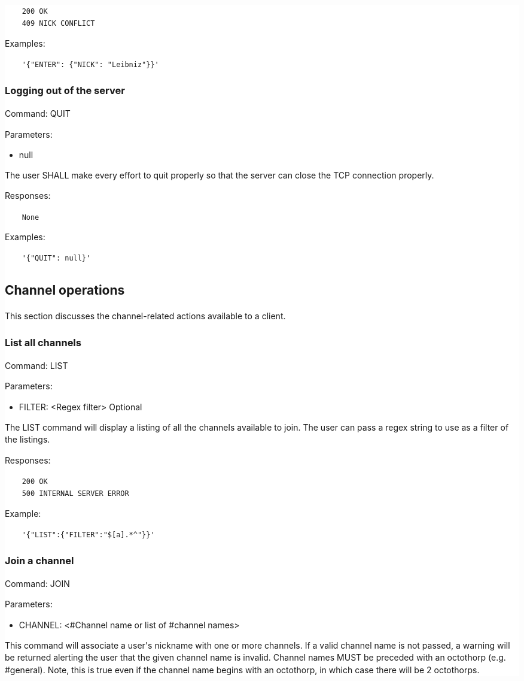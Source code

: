         200 OK
        409 NICK CONFLICT

Examples:

        '{"ENTER": {"NICK": "Leibniz"}}'

### Logging out of the server

Command: QUIT

Parameters:

- null

The user SHALL make every effort to quit properly so that the server can close the TCP connection properly.

Responses:

        None

Examples:

        '{"QUIT": null}'

## Channel operations

This section discusses the channel-related actions available to a client. 

### List all channels

Command: LIST

Parameters:

- FILTER: \<Regex filter\> Optional

The LIST command will display a listing of all the channels available to join. The user can pass a regex string to use as a filter of the listings.

Responses:

        200 OK
        500 INTERNAL SERVER ERROR

Example:

        '{"LIST":{"FILTER":"$[a].*^"}}'

### Join a channel

Command: JOIN

Parameters:

- CHANNEL: \<#Channel name or list of #channel names\>

This command will associate a user's nickname with one or more channels. If a valid channel name is not passed, a warning will be returned alerting the user that the given channel name is invalid. Channel names MUST be preceded with an octothorp (e.g. #general). Note, this is true even if the channel name begins with an octothorp, in which case there will be 2 octothorps.
